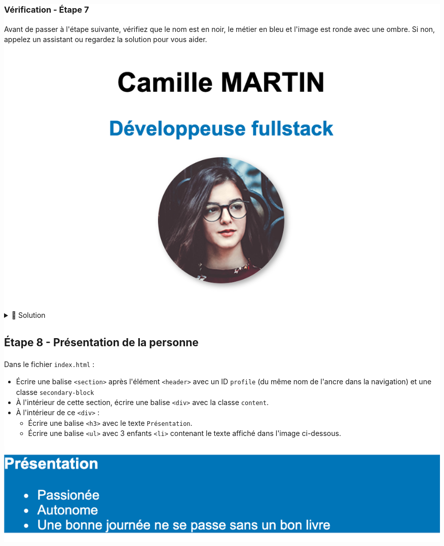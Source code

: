 ### Vérification - Étape 7

Avant de passer à l'étape suivante, vérifiez que le nom est en noir, le métier en bleu et l'image est ronde avec une ombre. Si non, appelez un assistant ou regardez la solution pour vous aider.

![En-tête avec CSS](./assets/etape_header_css.png)

<details><summary>👀 Solution</summary></details>

## Étape 8 - Présentation de la personne

Dans le fichier `index.html` :

- Écrire une balise `<section>` après l'élément `<header>` avec un ID `profile` (du même nom de l'ancre dans la navigation) et une classe `secondary-block`
- À l'intérieur de cette section, écrire une balise `<div>` avec la classe `content`.
- À l'intérieur de ce `<div>` :
  - Écrire une balise `<h3>` avec le texte `Présentation`.
  - Écrire une balise `<ul>` avec 3 enfants `<li>` contenant le texte affiché dans l'image ci-dessous.

![Présentation](./assets/etape_presentation.png)
